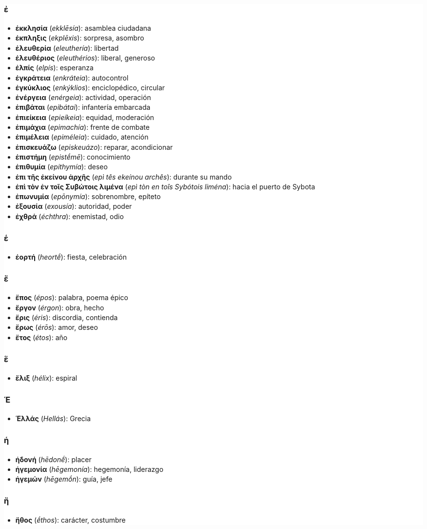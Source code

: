 ### ἐ
- **ἐκκλησία** (*ekklēsía*): asamblea ciudadana
- **ἐκπληξις** (*ekplēxis*): sorpresa, asombro
- **ἐλευθερία** (*eleuthería*): libertad
- **ἐλευθέριος** (*eleuthérios*): liberal, generoso
- **ἐλπίς** (*elpís*): esperanza
- **ἐγκράτεια** (*enkráteia*): autocontrol
- **ἐγκύκλιος** (*enkýklios*): enciclopédico, circular
- **ἐνέργεια** (*enérgeia*): actividad, operación
- **ἐπιβάται** (*epibátai*): infantería embarcada
- **ἐπιείκεια** (*epieíkeia*): equidad, moderación
- **ἐπιμάχια** (*epimachía*): frente de combate
- **ἐπιμέλεια** (*epiméleia*): cuidado, atención
- **ἐπισκευάζω** (*episkeuázo*): reparar, acondicionar
- **ἐπιστήμη** (*epistḗmē*): conocimiento
- **ἐπιθυμία** (*epithymía*): deseo
- **ἐπι τῆς ἐκείνου ἀρχῆς** (*epì tês ekeínou archês*): durante su mando
- **ἐπὶ τὸν ἐν τοῖς Συβώτοις λιμένα** (*epì tòn en toîs Sybótois liména*): hacia el puerto de Sybota
- **ἐπωνυμία** (*epōnymía*): sobrenombre, epíteto
- **ἐξουσία** (*exousía*): autoridad, poder
- **ἐχθρά** (*échthra*): enemistad, odio


### ἑ
- **ἑορτή** (*heortḗ*): fiesta, celebración


### ἔ
- **ἔπος** (*épos*): palabra, poema épico
- **ἔργον** (*érgon*): obra, hecho
- **ἔρις** (*éris*): discordia, contienda
- **ἔρως** (*érōs*): amor, deseo
- **ἔτος** (*étos*): año


### ἕ
- **ἕλιξ** (*hélix*): espiral


### Ἑ
- **Ἑλλάς** (*Hellás*): Grecia


### ἡ
- **ἡδονή** (*hēdonḗ*): placer
- **ἡγεμονία** (*hēgemonía*): hegemonía, liderazgo
- **ἡγεμών** (*hēgemṓn*): guía, jefe


### ἤ
- **ἤθος** (*ḗthos*): carácter, costumbre
